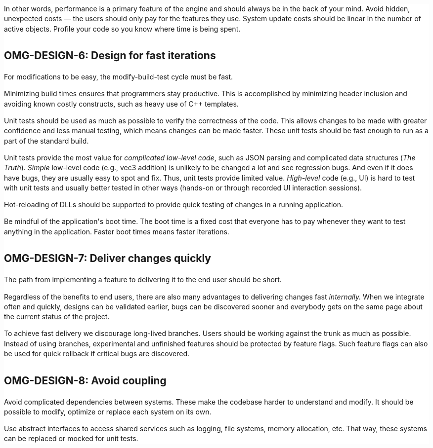 In other words, performance is a primary feature of the engine and should always
be in the back of your mind. Avoid hidden, unexpected costs — the users should
only pay for the features they use. System update costs should be linear in the
number of active objects. Profile your code so you know where time is being
spent.

## OMG-DESIGN-6: Design for fast iterations

For modifications to be easy, the modify-build-test cycle must be fast.

Minimizing build times ensures that programmers stay productive. This is accomplished by minimizing
header inclusion and avoiding known costly constructs, such as heavy use of C++ templates.

Unit tests should be used as much as possible to verify the correctness of the code. This allows
changes to be made with greater confidence and less manual testing, which means changes can be made
faster. These unit tests should be fast enough to run as a part of the standard build.

Unit tests provide the most value for *complicated low-level code*, such as JSON parsing and
complicated data structures (*The Truth*). *Simple* low-level code (e.g., vec3 addition) is unlikely
to be changed a lot and see regression bugs. And even if it does have bugs, they are usually easy to
spot and fix. Thus, unit tests provide limited value. *High-level* code (e.g., UI) is hard to test
with unit tests and usually better tested in other ways (hands-on or through recorded UI interaction
sessions).

Hot-reloading of DLLs should be supported to provide quick testing of changes in a running
application.

Be mindful of the application's boot time. The boot time is a fixed cost that everyone has to pay
whenever they want to test anything in the application. Faster boot times means faster iterations.

## OMG-DESIGN-7: Deliver changes quickly

The path from implementing a feature to delivering it to the end user should be short.

Regardless of the benefits to end users, there are also many advantages to delivering changes fast
*internally.* When we integrate often and quickly, designs can be validated earlier, bugs can be
discovered sooner and everybody gets on the same page about the current status of the project.

To achieve fast delivery we discourage long-lived branches. Users should be working against the
trunk as much as possible. Instead of using branches, experimental and unfinished features should be
protected by feature flags. Such feature flags can also be used for quick rollback if critical bugs
are discovered.

## OMG-DESIGN-8: Avoid coupling

Avoid complicated dependencies between systems. These make the codebase harder
to understand and modify. It should be possible to modify, optimize or replace
each system on its own.

Use abstract interfaces to access shared services such as logging, file systems,
memory allocation, etc. That way, these systems can be replaced or mocked for
unit tests.
